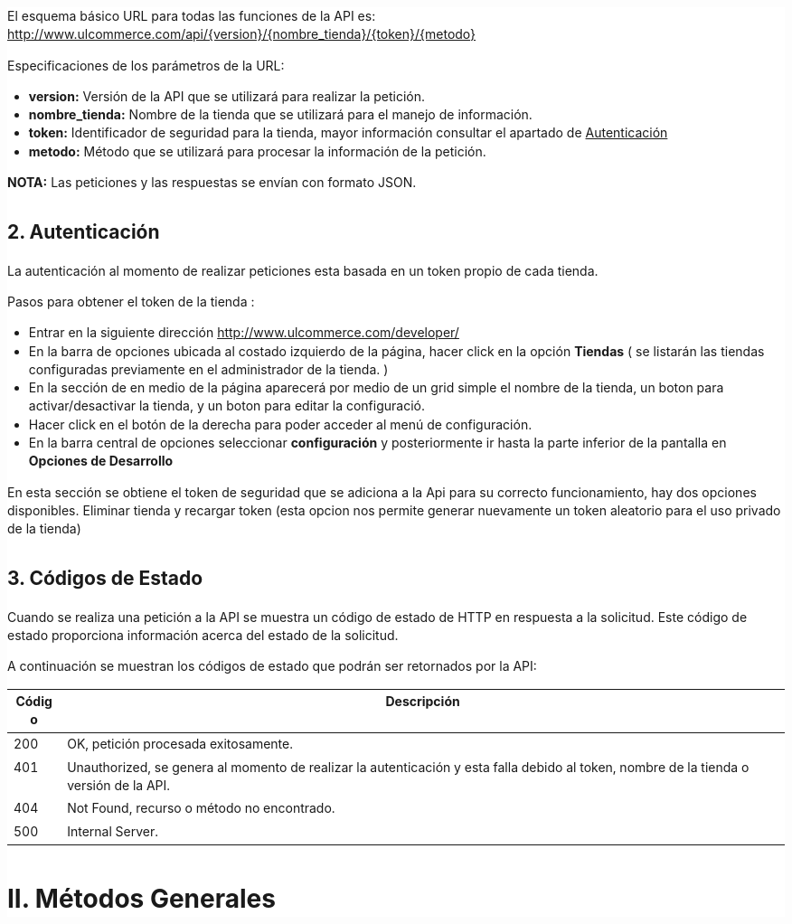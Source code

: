 El esquema básico URL para todas las funciones de la API es: 
http://www.ulcommerce.com/api/{version}/{nombre_tienda}/{token}/{metodo}

Especificaciones de los parámetros de la URL:

- **version:** Versión de la API que se utilizará para realizar la petición.
- **nombre_tienda:** Nombre de la tienda que se utilizará para el manejo de información.
- **token:** Identificador de seguridad para la tienda, mayor información consultar el apartado de [Autenticación](#id-autenticacion)
- **metodo:** Método que se utilizará para procesar la información de la petición.

**NOTA:** Las peticiones y las respuestas se envían con formato JSON.


<a name="id-autenticacion"></a>
## 2. Autenticación
La autenticación al momento de realizar peticiones esta basada en un token propio de cada tienda.

Pasos para obtener el token de la tienda :

- Entrar en la siguiente dirección http://www.ulcommerce.com/developer/
- En la barra de opciones ubicada al costado izquierdo de la página, hacer click en la opción <strong>Tiendas</strong>
( se listar&aacute;n las tiendas configuradas previamente en el administrador de la tienda. )
- En la secci&oacute;n de en medio de la p&aacute;gina aparecer&aacute; por medio de un grid simple el nombre de la tienda, un boton para activar/desactivar la tienda, y un boton para editar la configuraci&oacute;.
- Hacer click en el bot&oacute;n de la derecha para poder acceder al men&uacute; de configuraci&oacute;n.
- En la barra central de opciones seleccionar <strong>configuraci&oacute;n</strong> y posteriormente ir hasta la parte inferior de la pantalla en <strong>Opciones de Desarrollo</strong>

En esta secci&oacute;n se obtiene el token de seguridad que se adiciona a la Api para su correcto funcionamiento, hay dos opciones disponibles. Eliminar tienda y recargar token (esta opcion nos permite generar nuevamente un token aleatorio para el uso privado de la tienda)

<a name="id-codigosEstado"></a>
## 3. Códigos de Estado
Cuando se realiza una petición a la API se muestra un código de estado de HTTP en respuesta a la solicitud. Este código de estado proporciona información acerca del estado de la solicitud. 

A continuación se muestran los códigos de estado que podrán ser retornados por la API:

| Código | Descripción |
| ------ | ------ |
| 200 | OK, petición procesada exitosamente. |
| 401 | Unauthorized, se genera al momento de realizar la autenticación y esta falla debido al token, nombre de la tienda o versión de la API. |
| 404 | Not Found, recurso o método no encontrado. |
| 500 | Internal Server.  |

<a name="id-metodos"></a>
# II. Métodos Generales
